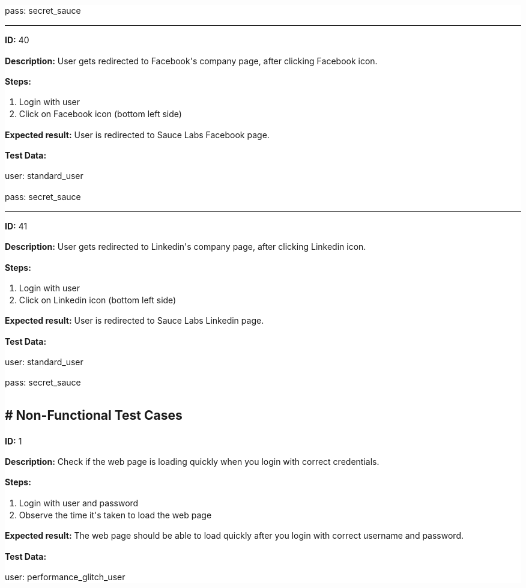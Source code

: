 pass: secret_sauce

----------

**ID:** 40

**Description:**
User gets redirected to Facebook's company page, after clicking Facebook icon.

**Steps:**
1. Login with user
2. Click on Facebook icon (bottom left side)

**Expected result:**
User is redirected to Sauce Labs Facebook page.

**Test Data:** 

user: standard_user

pass: secret_sauce

----------

**ID:** 41

**Description:**
User gets redirected to Linkedin's company page, after clicking Linkedin icon.

**Steps:**
1. Login with user
2. Click on Linkedin icon (bottom left side)

**Expected result:**
User is redirected to Sauce Labs Linkedin page.

**Test Data:** 

user: standard_user

pass: secret_sauce


**# Non-Functional Test Cases**
----------

**ID:** 1

**Description:**
Check if the web page is loading quickly when you login with correct credentials.

**Steps:**
1. Login with user and password
2. Observe the time it's taken to load the web page

**Expected result:**
The web page should be able to load quickly after you login with correct username and password.

**Test Data:** 

user: performance_glitch_user
